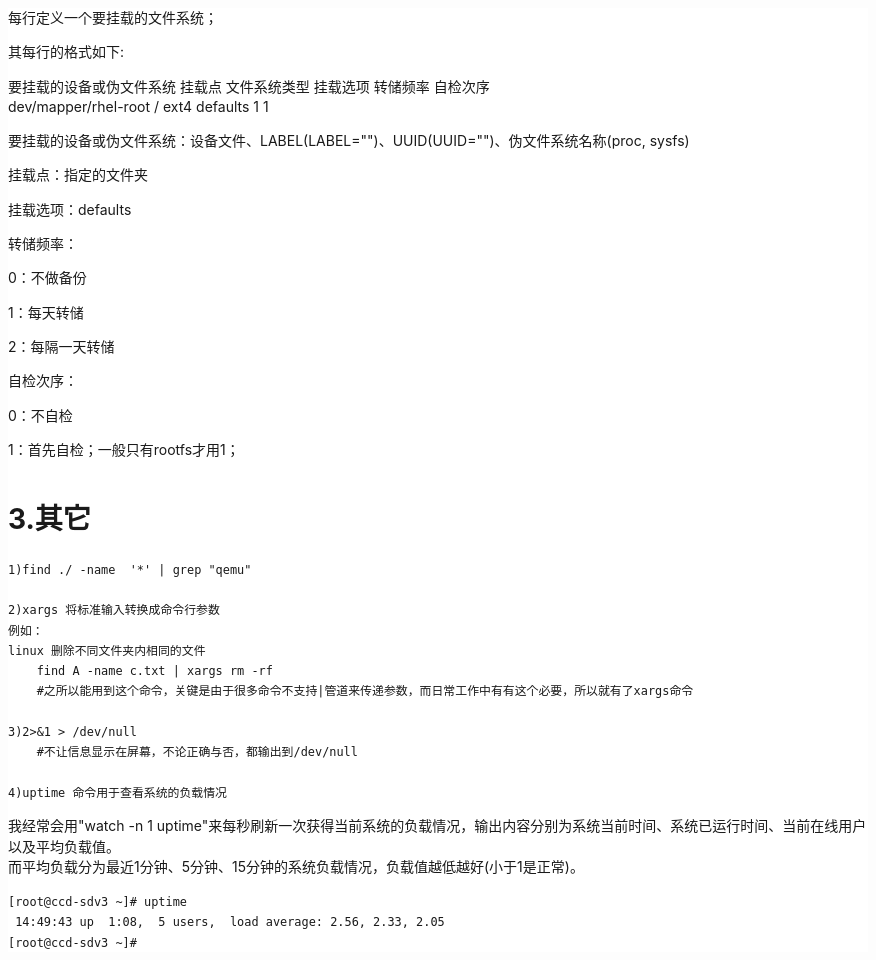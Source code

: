 每行定义一个要挂载的文件系统；

其每行的格式如下:

要挂载的设备或伪文件系统  挂载点  文件系统类型  挂载选项 转储频率 自检次序<br>
dev/mapper/rhel-root   /                       ext4    defaults        1 1

要挂载的设备或伪文件系统：设备文件、LABEL(LABEL="")、UUID(UUID="")、伪文件系统名称(proc, sysfs)

挂载点：指定的文件夹

挂载选项：defaults

转储频率：

0：不做备份

1：每天转储

2：每隔一天转储

自检次序：

0：不自检

1：首先自检；一般只有rootfs才用1；


# 3.其它

	1)find ./ -name  '*' | grep "qemu" 

	2)xargs 将标准输入转换成命令行参数
	例如：
	linux 删除不同文件夹内相同的文件
		find A -name c.txt | xargs rm -rf
		#之所以能用到这个命令，关键是由于很多命令不支持|管道来传递参数，而日常工作中有有这个必要，所以就有了xargs命令

	3)2>&1 > /dev/null
		#不让信息显示在屏幕，不论正确与否，都输出到/dev/null

	4)uptime 命令用于查看系统的负载情况
我经常会用"watch -n 1 uptime"来每秒刷新一次获得当前系统的负载情况，输出内容分别为系统当前时间、系统已运行时间、当前在线用户以及平均负载值。<br>而平均负载分为最近1分钟、5分钟、15分钟的系统负载情况，负载值越低越好(小于1是正常)。

	[root@ccd-sdv3 ~]# uptime
	 14:49:43 up  1:08,  5 users,  load average: 2.56, 2.33, 2.05
	[root@ccd-sdv3 ~]#

 